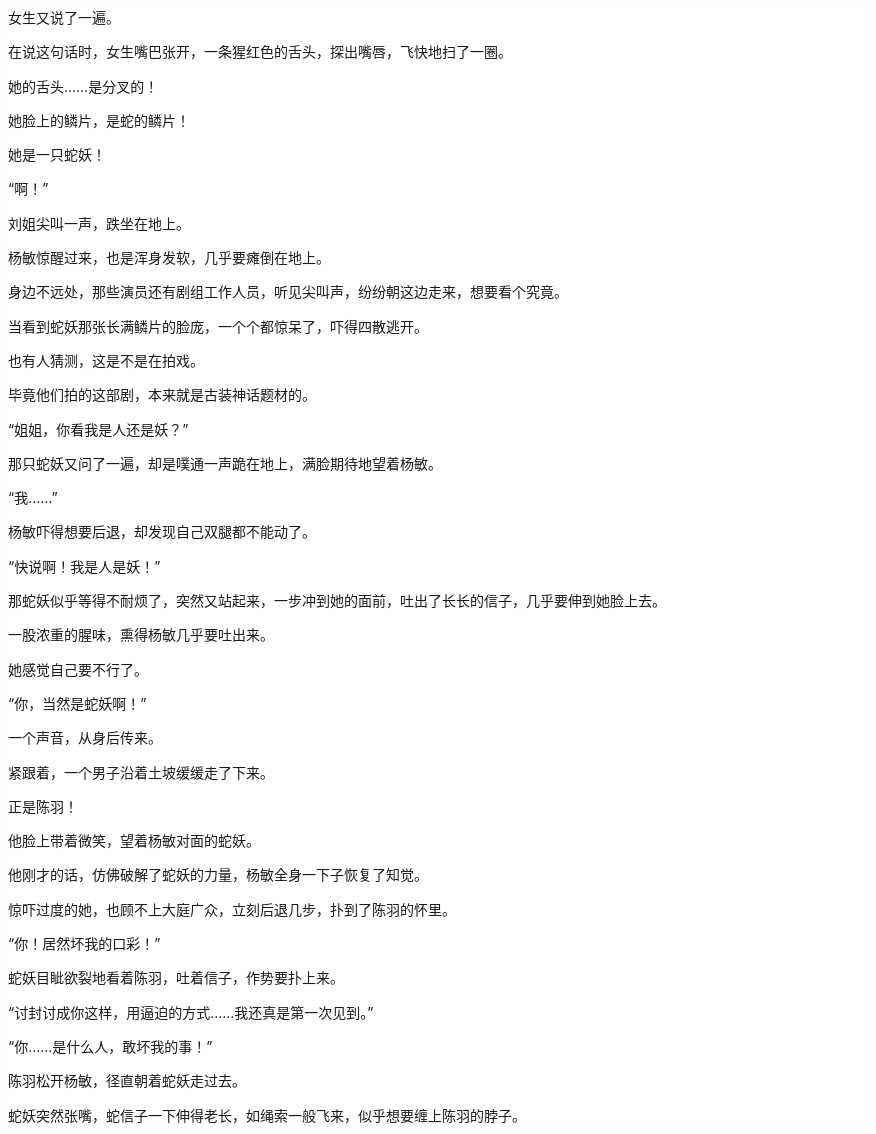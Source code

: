 女生又说了一遍。

在说这句话时，女生嘴巴张开，一条猩红色的舌头，探出嘴唇，飞快地扫了一圈。

她的舌头……是分叉的！

她脸上的鳞片，是蛇的鳞片！

她是一只蛇妖！

“啊！”

刘姐尖叫一声，跌坐在地上。

杨敏惊醒过来，也是浑身发软，几乎要瘫倒在地上。

身边不远处，那些演员还有剧组工作人员，听见尖叫声，纷纷朝这边走来，想要看个究竟。

当看到蛇妖那张长满鳞片的脸庞，一个个都惊呆了，吓得四散逃开。

也有人猜测，这是不是在拍戏。

毕竟他们拍的这部剧，本来就是古装神话题材的。

“姐姐，你看我是人还是妖？”

那只蛇妖又问了一遍，却是噗通一声跪在地上，满脸期待地望着杨敏。

“我……”

杨敏吓得想要后退，却发现自己双腿都不能动了。

“快说啊！我是人是妖！”

那蛇妖似乎等得不耐烦了，突然又站起来，一步冲到她的面前，吐出了长长的信子，几乎要伸到她脸上去。

一股浓重的腥味，熏得杨敏几乎要吐出来。

她感觉自己要不行了。

“你，当然是蛇妖啊！”

一个声音，从身后传来。

紧跟着，一个男子沿着土坡缓缓走了下来。

正是陈羽！

他脸上带着微笑，望着杨敏对面的蛇妖。

他刚才的话，仿佛破解了蛇妖的力量，杨敏全身一下子恢复了知觉。

惊吓过度的她，也顾不上大庭广众，立刻后退几步，扑到了陈羽的怀里。

“你！居然坏我的口彩！”

蛇妖目眦欲裂地看着陈羽，吐着信子，作势要扑上来。

“讨封讨成你这样，用逼迫的方式……我还真是第一次见到。”

“你……是什么人，敢坏我的事！”

陈羽松开杨敏，径直朝着蛇妖走过去。

蛇妖突然张嘴，蛇信子一下伸得老长，如绳索一般飞来，似乎想要缠上陈羽的脖子。
